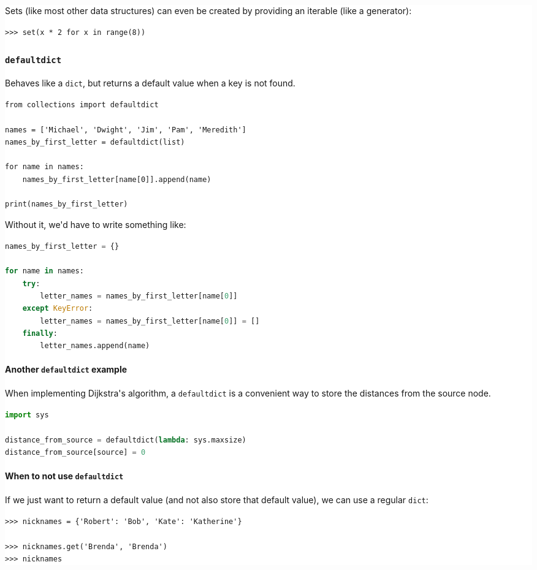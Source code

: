 Sets (like most other data structures) can even be created by providing an
iterable (like a generator):

```python-repl
>>> set(x * 2 for x in range(8))
```

### `defaultdict`

Behaves like a `dict`, but returns a default value when a key is not found.

```run:python
from collections import defaultdict

names = ['Michael', 'Dwight', 'Jim', 'Pam', 'Meredith']
names_by_first_letter = defaultdict(list)

for name in names:
    names_by_first_letter[name[0]].append(name)

print(names_by_first_letter)
```

Without it, we'd have to write something like:

```python
names_by_first_letter = {}

for name in names:
    try:
        letter_names = names_by_first_letter[name[0]]
    except KeyError:
        letter_names = names_by_first_letter[name[0]] = []
    finally:
        letter_names.append(name)
```

#### Another `defaultdict` example

When implementing Dijkstra's algorithm, a `defaultdict` is a convenient way to
store the distances from the source node.


```python
import sys

distance_from_source = defaultdict(lambda: sys.maxsize)
distance_from_source[source] = 0
```

#### When to not use `defaultdict`

If we just want to return a default value (and not also store that default
value), we can use a regular `dict`:

```python-repl
>>> nicknames = {'Robert': 'Bob', 'Kate': 'Katherine'}

>>> nicknames.get('Brenda', 'Brenda')
>>> nicknames
```
